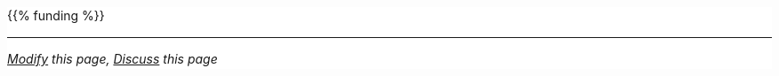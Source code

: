 {{% funding %}}

---
*[Modify](https://github.com/skymethod/livewire-web/blob/master/content/posts/archive/podcast-cdns-by-episode-share-2022-05.md) this page, [Discuss](https://github.com/skymethod/livewire-web/discussions) this page*
